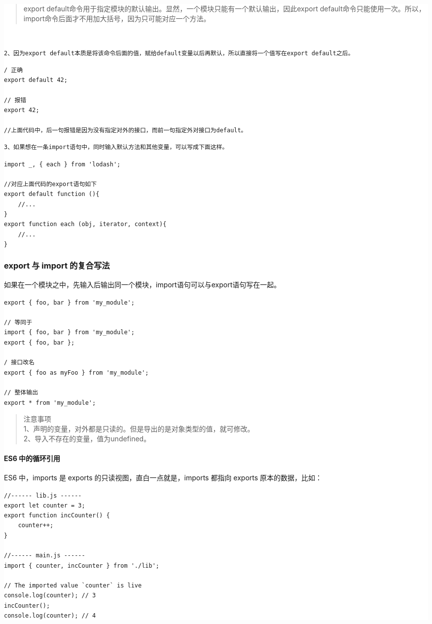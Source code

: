 >export default命令用于指定模块的默认输出。显然，一个模块只能有一个默认输出，因此export default命令只能使用一次。所以，import命令后面才不用加大括号，因为只可能对应一个方法。

<br />

`2、因为export default本质是将该命令后面的值，赋给default变量以后再默认，所以直接将一个值写在export default之后。`  
```
/ 正确
export default 42;

// 报错
export 42;

//上面代码中，后一句报错是因为没有指定对外的接口，而前一句指定外对接口为default。
```  

`3、如果想在一条import语句中，同时输入默认方法和其他变量，可以写成下面这样。`  
```
import _, { each } from 'lodash';

//对应上面代码的export语句如下
export default function (){
    //...
}
export function each (obj, iterator, context){
    //...
}
```

### export 与 import 的复合写法

如果在一个模块之中，先输入后输出同一个模块，import语句可以与export语句写在一起。  
```
export { foo, bar } from 'my_module';

// 等同于
import { foo, bar } from 'my_module';
export { foo, bar };

/ 接口改名
export { foo as myFoo } from 'my_module';

// 整体输出
export * from 'my_module';
```

>注意事项  
1、声明的变量，对外都是只读的。但是导出的是对象类型的值，就可修改。  
2、导入不存在的变量，值为undefined。

#### ES6 中的循环引用

ES6 中，imports 是 exports 的只读视图，直白一点就是，imports 都指向 exports 原本的数据，比如：
```
//------ lib.js ------
export let counter = 3;
export function incCounter() {
    counter++;
}

//------ main.js ------
import { counter, incCounter } from './lib';

// The imported value `counter` is live
console.log(counter); // 3
incCounter();
console.log(counter); // 4
```